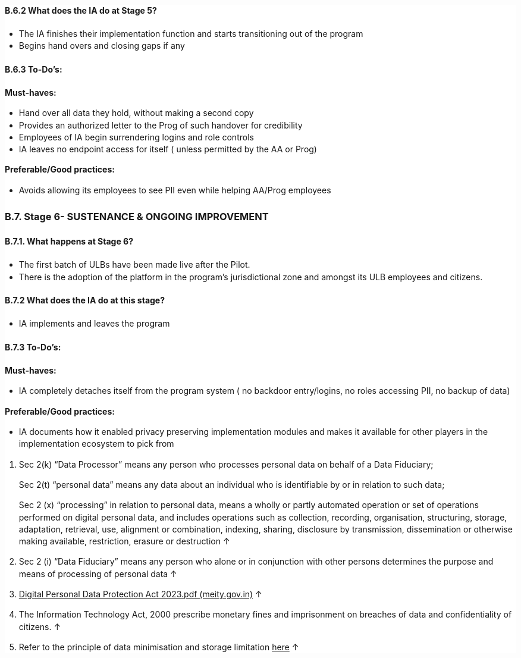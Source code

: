 #### **B.6.2 What does the IA do at Stage 5?** <a href="#_m7caai2edcq2" id="_m7caai2edcq2"></a>

* The IA finishes their implementation function and starts transitioning out of the program
* Begins hand overs and closing gaps if any

#### **B.6.3 To-Do’s:** <a href="#_klgpkmocdu96" id="_klgpkmocdu96"></a>

**Must-haves:**

* Hand over all data they hold, without making a second copy
* Provides an authorized letter to the Prog of such handover for credibility
* Employees of IA begin surrendering logins and role controls
* IA leaves no endpoint access for itself ( unless permitted by the AA or Prog)

**Preferable/Good practices:**

* Avoids allowing its employees to see PII even while helping AA/Prog employees

### &#x20;<a href="#_dm7c7zbmjjwj" id="_dm7c7zbmjjwj"></a>

### **B.7. Stage 6- SUSTENANCE & ONGOING IMPROVEMENT** <a href="#_1aj7kypxyzez" id="_1aj7kypxyzez"></a>

#### **B.7.1. What happens at Stage 6?** <a href="#_pyngu51yqgh7" id="_pyngu51yqgh7"></a>

* The first batch of ULBs have been made live after the Pilot.
* There is the adoption of the platform in the program’s jurisdictional zone and amongst its ULB employees and citizens.

#### **B.7.2 What does the IA do at this stage?** <a href="#_6qsohvpqlcda" id="_6qsohvpqlcda"></a>

* IA implements and leaves the program

#### **B.7.3 To-Do’s:** <a href="#_lgfnqd8qitk4" id="_lgfnqd8qitk4"></a>

**Must-haves:**

* IA completely detaches itself from the program system ( no backdoor entry/logins, no roles accessing PII, no backup of data)

**Preferable/Good practices:**

* IA documents how it enabled privacy preserving implementation modules and makes it available for other players in the implementation ecosystem to pick from

1.  Sec 2(k) “Data Processor” means any person who processes personal data on behalf of a Data Fiduciary;

    Sec 2(t) “personal data” means any data about an individual who is identifiable by or in relation to such data;

    Sec 2 (x) “processing” in relation to personal data, means a wholly or partly automated operation or set of operations performed on digital personal data, and includes operations such as collection, recording, organisation, structuring, storage, adaptation, retrieval, use, alignment or combination, indexing, sharing, disclosure by transmission, dissemination or otherwise making available, restriction, erasure or destruction ↑
2. Sec 2 (i) “Data Fiduciary” means any person who alone or in conjunction with other persons determines the purpose and means of processing of personal data ↑
3. [Digital Personal Data Protection Act 2023.pdf (meity.gov.in)](https://www.meity.gov.in/writereaddata/files/Digital%20Personal%20Data%20Protection%20Act%202023.pdf) ↑
4. The Information Technology Act, 2000 prescribe monetary fines and imprisonment on breaches of data and confidentiality of citizens. ↑
5. Refer to the principle of data minimisation and storage limitation [here](https://docs.google.com/document/d/10bsSWEmf2ebjNpGBs-BLXAVyL-sVFQ901GzuKpbNNyY/edit) ↑